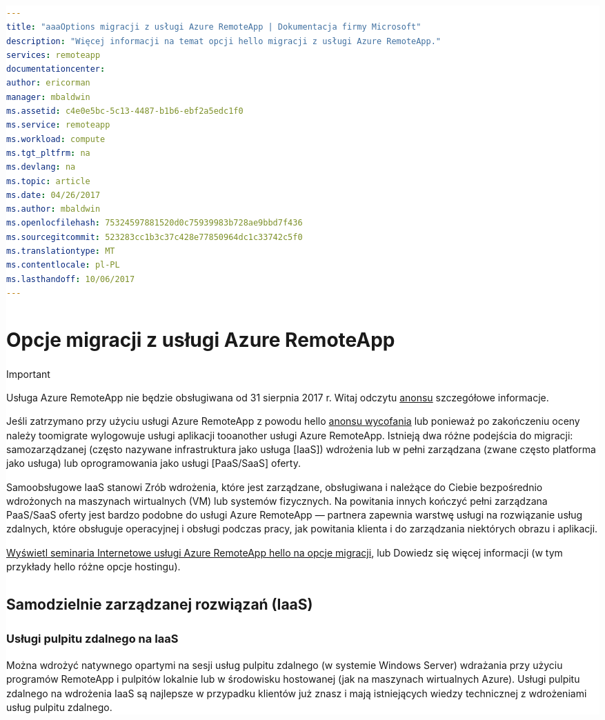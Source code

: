 ```yaml
---
title: "aaaOptions migracji z usługi Azure RemoteApp | Dokumentacja firmy Microsoft"
description: "Więcej informacji na temat opcji hello migracji z usługi Azure RemoteApp."
services: remoteapp
documentationcenter: 
author: ericorman
manager: mbaldwin
ms.assetid: c4e0e5bc-5c13-4487-b1b6-ebf2a5edc1f0
ms.service: remoteapp
ms.workload: compute
ms.tgt_pltfrm: na
ms.devlang: na
ms.topic: article
ms.date: 04/26/2017
ms.author: mbaldwin
ms.openlocfilehash: 75324597881520d0c75939983b728ae9bbd7f436
ms.sourcegitcommit: 523283cc1b3c37c428e77850964dc1c33742c5f0
ms.translationtype: MT
ms.contentlocale: pl-PL
ms.lasthandoff: 10/06/2017
---
```

# <a name="options-for-migrating-out-of-azure-remoteapp"></a>Opcje migracji z usługi Azure RemoteApp
> [!IMPORTANT]
> Usługa Azure RemoteApp nie będzie obsługiwana od 31 sierpnia 2017 r. Witaj odczytu [anonsu](https://go.microsoft.com/fwlink/?linkid=821148) szczegółowe informacje.


Jeśli zatrzymano przy użyciu usługi Azure RemoteApp z powodu hello [anonsu wycofania](https://go.microsoft.com/fwlink/?linkid=821148) lub ponieważ po zakończeniu oceny należy toomigrate wylogowuje usługi aplikacji tooanother usługi Azure RemoteApp. Istnieją dwa różne podejścia do migracji: samozarządzanej (często nazywane infrastruktura jako usługa [IaaS]) wdrożenia lub w pełni zarządzana (zwane często platforma jako usługa) lub oprogramowania jako usługi [PaaS/SaaS] oferty. 

Samoobsługowe IaaS stanowi Zrób wdrożenia, które jest zarządzane, obsługiwana i należące do Ciebie bezpośrednio wdrożonych na maszynach wirtualnych (VM) lub systemów fizycznych. Na powitania innych kończyć pełni zarządzana PaaS/SaaS oferty jest bardzo podobne do usługi Azure RemoteApp — partnera zapewnia warstwę usługi na rozwiązanie usług zdalnych, które obsługuje operacyjnej i obsługi podczas pracy, jak powitania klienta i do zarządzania niektórych obrazu i aplikacji.

[Wyświetl seminaria Internetowe usługi Azure RemoteApp hello na opcje migracji](https://social.msdn.microsoft.com/Forums/azure/40557aaa-3e9f-403c-b221-ad3eac10dc56/migration-option-webinar-recordings?forum=AzureRemoteApp), lub Dowiedz się więcej informacji (w tym przykłady hello różne opcje hostingu).

## <a name="self-managed-iaas-solutions"></a>Samodzielnie zarządzanej rozwiązań (IaaS)
### <a name="rds-on-iaas"></a>**Usługi pulpitu zdalnego na IaaS**
Można wdrożyć natywnego opartymi na sesji usług pulpitu zdalnego (w systemie Windows Server) wdrażania przy użyciu programów RemoteApp i pulpitów lokalnie lub w środowisku hostowanej (jak na maszynach wirtualnych Azure). Usługi pulpitu zdalnego na wdrożenia IaaS są najlepsze w przypadku klientów już znasz i mają istniejących wiedzy technicznej z wdrożeniami usług pulpitu zdalnego. 
